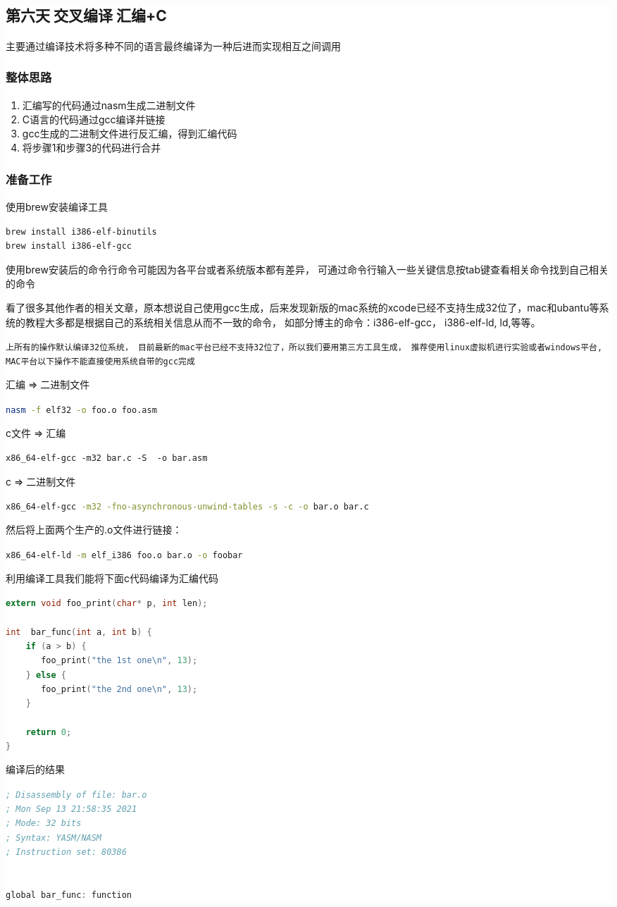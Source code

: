 ## 第六天 交叉编译 汇编+C
主要通过编译技术将多种不同的语言最终编译为一种后进而实现相互之间调用
### 整体思路
1. 汇编写的代码通过nasm生成二进制文件
2. C语言的代码通过gcc编译并链接
3. gcc生成的二进制文件进行反汇编，得到汇编代码
4. 将步骤1和步骤3的代码进行合并
   
### 准备工作
使用brew安装编译工具
```
brew install i386-elf-binutils
brew install i386-elf-gcc
```
使用brew安装后的命令行命令可能因为各平台或者系统版本都有差异， 可通过命令行输入一些关键信息按tab键查看相关命令找到自己相关的命令
<img :src="$withBase('./../imgs/system8.png')" />

看了很多其他作者的相关文章，原本想说自己使用gcc生成，后来发现新版的mac系统的xcode已经不支持生成32位了，mac和ubantu等系统的教程大多都是根据自己的系统相关信息从而不一致的命令， 如部分博主的命令：i386-elf-gcc， i386-elf-ld, ld,等等。

`上所有的操作默认编译32位系统， 目前最新的mac平台已经不支持32位了，所以我们要用第三方工具生成， 推荐使用linux虚拟机进行实验或者windows平台, MAC平台以下操作不能直接使用系统自带的gcc完成`

汇编 => 二进制文件
```bash
nasm -f elf32 -o foo.o foo.asm
```
c文件 => 汇编
```
x86_64-elf-gcc -m32 bar.c -S  -o bar.asm
```
c => 二进制文件
```bash
x86_64-elf-gcc -m32 -fno-asynchronous-unwind-tables -s -c -o bar.o bar.c
```

然后将上面两个生产的.o文件进行链接： 
``` zsh
x86_64-elf-ld -m elf_i386 foo.o bar.o -o foobar
```
利用编译工具我们能将下面c代码编译为汇编代码
```c
extern void foo_print(char* p, int len);

int  bar_func(int a, int b) {
    if (a > b) {
       foo_print("the 1st one\n", 13);
    } else {
       foo_print("the 2nd one\n", 13);
    }

    return 0;
}

```
编译后的结果
```asm
; Disassembly of file: bar.o
; Mon Sep 13 21:58:35 2021
; Mode: 32 bits
; Syntax: YASM/NASM
; Instruction set: 80386


global bar_func: function
```